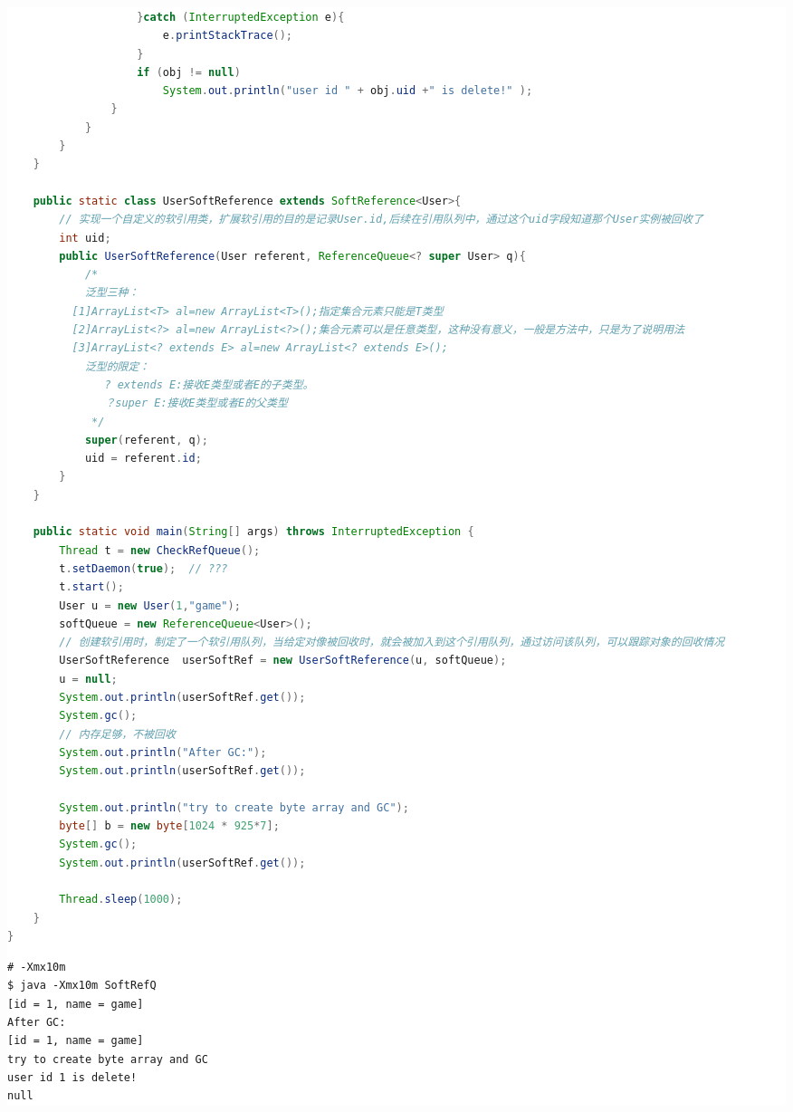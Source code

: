 ```java
                    }catch (InterruptedException e){
                        e.printStackTrace();
                    }
                    if (obj != null)
                        System.out.println("user id " + obj.uid +" is delete!" );
                }
            }
        }
    }

    public static class UserSoftReference extends SoftReference<User>{
        // 实现一个自定义的软引用类，扩展软引用的目的是记录User.id,后续在引用队列中，通过这个uid字段知道那个User实例被回收了
        int uid;
        public UserSoftReference(User referent, ReferenceQueue<? super User> q){
            /*
            泛型三种：
          [1]ArrayList<T> al=new ArrayList<T>();指定集合元素只能是T类型
          [2]ArrayList<?> al=new ArrayList<?>();集合元素可以是任意类型，这种没有意义，一般是方法中，只是为了说明用法
          [3]ArrayList<? extends E> al=new ArrayList<? extends E>();
            泛型的限定：
               ? extends E:接收E类型或者E的子类型。
               ？super E:接收E类型或者E的父类型
             */
            super(referent, q);
            uid = referent.id;
        }
    }

    public static void main(String[] args) throws InterruptedException {
        Thread t = new CheckRefQueue();
        t.setDaemon(true);  // ???
        t.start();
        User u = new User(1,"game");
        softQueue = new ReferenceQueue<User>();
        // 创建软引用时，制定了一个软引用队列，当给定对像被回收时，就会被加入到这个引用队列，通过访问该队列，可以跟踪对象的回收情况
        UserSoftReference  userSoftRef = new UserSoftReference(u, softQueue);
        u = null;
        System.out.println(userSoftRef.get());
        System.gc();
        // 内存足够，不被回收
        System.out.println("After GC:");
        System.out.println(userSoftRef.get());

        System.out.println("try to create byte array and GC");
        byte[] b = new byte[1024 * 925*7];
        System.gc();
        System.out.println(userSoftRef.get());

        Thread.sleep(1000);
    }
}

```
```shell
# -Xmx10m
$ java -Xmx10m SoftRefQ 
[id = 1, name = game]
After GC:
[id = 1, name = game]
try to create byte array and GC
user id 1 is delete!
null
```